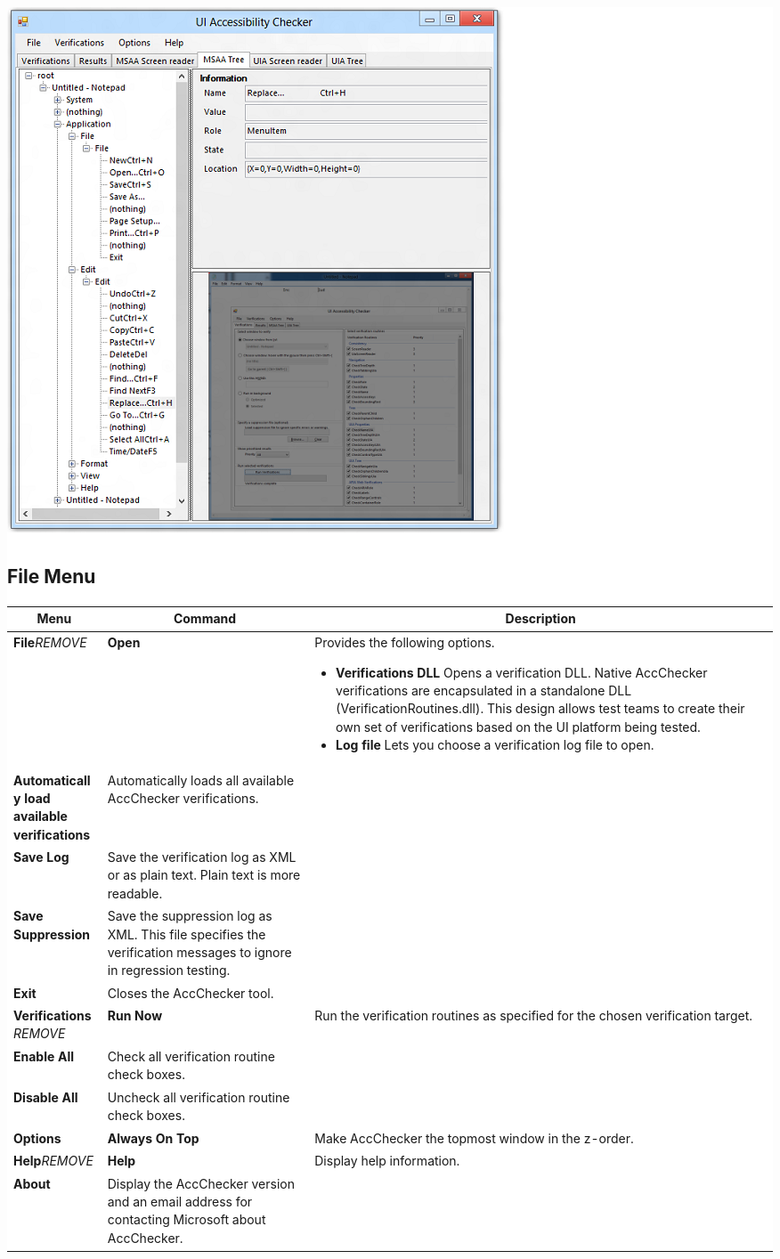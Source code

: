 ![accchecker msaa tree tab](images/accchecker-tree-tab.png)

## File Menu




| Menu | Command | Description | 
|------|---------|-------------|
| <strong>File</strong>${REMOVE}$<br /> | <strong>Open</strong> | Provides the following options.<br /><ul><li><strong>Verifications DLL</strong> Opens a verification DLL. Native AccChecker verifications are encapsulated in a standalone DLL (VerificationRoutines.dll). This design allows test teams to create their own set of verifications based on the UI platform being tested.</li><li><strong>Log file</strong> Lets you choose a verification log file to open.</li></ul> | 
| <strong>Automatically load available verifications</strong> | Automatically loads all available AccChecker verifications. | 
| <strong>Save Log</strong> | Save the verification log as XML or as plain text. Plain text is more readable. | 
| <strong>Save Suppression</strong> | Save the suppression log as XML. This file specifies the verification messages to ignore in regression testing. | 
| <strong>Exit</strong> | Closes the AccChecker tool. | 
| <strong>Verifications</strong>${REMOVE}$<br /> | <strong>Run Now</strong> | Run the verification routines as specified for the chosen verification target. | 
| <strong>Enable All</strong> | Check all verification routine check boxes. | 
| <strong>Disable All</strong> | Uncheck all verification routine check boxes. | 
| <strong>Options</strong> | <strong>Always On Top</strong> | Make AccChecker the topmost window in the z-order. | 
| <strong>Help</strong>${REMOVE}$<br /> | <strong>Help</strong> | Display help information. | 
| <strong>About</strong> | Display the AccChecker version and an email address for contacting Microsoft about AccChecker. | 
